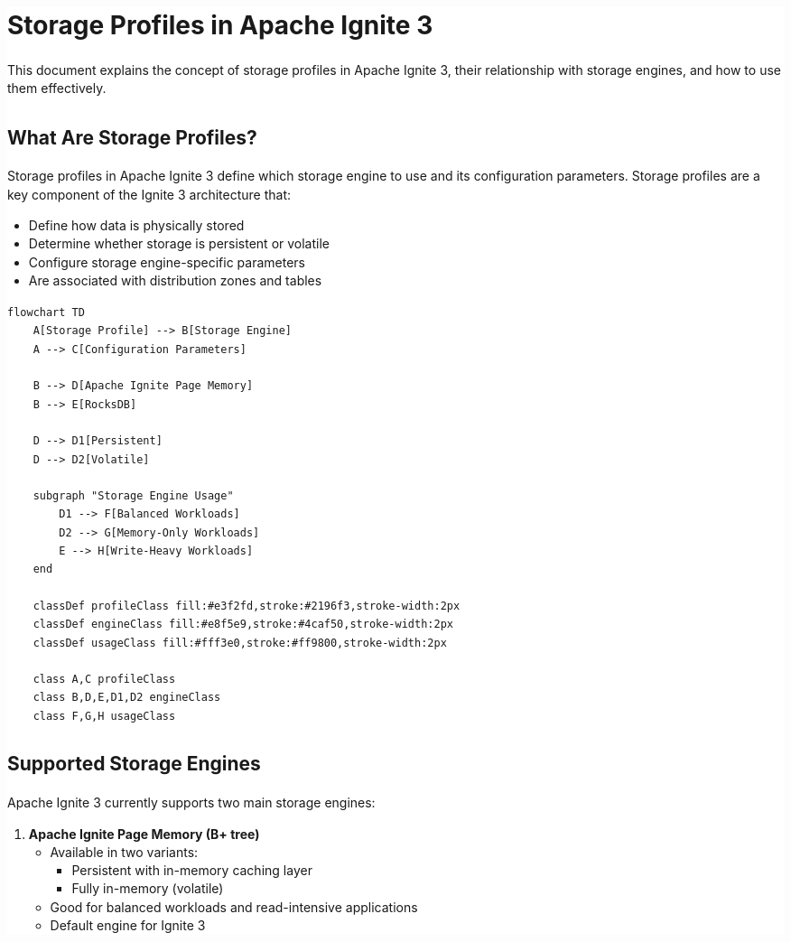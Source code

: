 # Storage Profiles in Apache Ignite 3

This document explains the concept of storage profiles in Apache Ignite 3, their relationship with storage engines, and how to use them effectively.

## What Are Storage Profiles?

Storage profiles in Apache Ignite 3 define which storage engine to use and its configuration parameters. Storage profiles are a key component of the Ignite 3 architecture that:

- Define how data is physically stored
- Determine whether storage is persistent or volatile
- Configure storage engine-specific parameters
- Are associated with distribution zones and tables

```mermaid
flowchart TD
    A[Storage Profile] --> B[Storage Engine]
    A --> C[Configuration Parameters]
    
    B --> D[Apache Ignite Page Memory]
    B --> E[RocksDB]
    
    D --> D1[Persistent]
    D --> D2[Volatile]
    
    subgraph "Storage Engine Usage"
        D1 --> F[Balanced Workloads]
        D2 --> G[Memory-Only Workloads]
        E --> H[Write-Heavy Workloads]
    end
    
    classDef profileClass fill:#e3f2fd,stroke:#2196f3,stroke-width:2px
    classDef engineClass fill:#e8f5e9,stroke:#4caf50,stroke-width:2px
    classDef usageClass fill:#fff3e0,stroke:#ff9800,stroke-width:2px
    
    class A,C profileClass
    class B,D,E,D1,D2 engineClass
    class F,G,H usageClass
```

## Supported Storage Engines

Apache Ignite 3 currently supports two main storage engines:

1. **Apache Ignite Page Memory (B+ tree)**
   - Available in two variants:
     - Persistent with in-memory caching layer
     - Fully in-memory (volatile)
   - Good for balanced workloads and read-intensive applications
   - Default engine for Ignite 3
